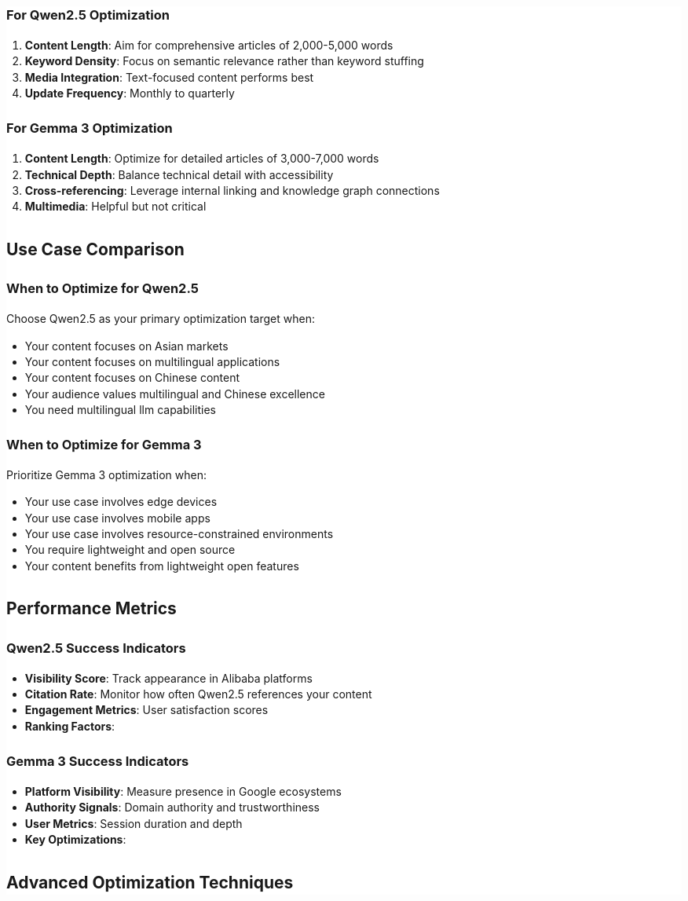 ### For Qwen2.5 Optimization

1. **Content Length**: Aim for comprehensive articles of 2,000-5,000 words
2. **Keyword Density**: Focus on semantic relevance rather than keyword stuffing
3. **Media Integration**: Text-focused content performs best
4. **Update Frequency**: Monthly to quarterly

### For Gemma 3 Optimization

1. **Content Length**: Optimize for detailed articles of 3,000-7,000 words
2. **Technical Depth**: Balance technical detail with accessibility
3. **Cross-referencing**: Leverage internal linking and knowledge graph connections
4. **Multimedia**: Helpful but not critical

## Use Case Comparison

### When to Optimize for Qwen2.5

Choose Qwen2.5 as your primary optimization target when:
- Your content focuses on Asian markets
- Your content focuses on multilingual applications
- Your content focuses on Chinese content
- Your audience values multilingual and Chinese excellence
- You need multilingual llm capabilities

### When to Optimize for Gemma 3

Prioritize Gemma 3 optimization when:
- Your use case involves edge devices
- Your use case involves mobile apps
- Your use case involves resource-constrained environments
- You require lightweight and open source
- Your content benefits from lightweight open features

## Performance Metrics

### Qwen2.5 Success Indicators
- **Visibility Score**: Track appearance in Alibaba platforms
- **Citation Rate**: Monitor how often Qwen2.5 references your content
- **Engagement Metrics**: User satisfaction scores
- **Ranking Factors**: 

### Gemma 3 Success Indicators
- **Platform Visibility**: Measure presence in Google ecosystems
- **Authority Signals**: Domain authority and trustworthiness
- **User Metrics**: Session duration and depth
- **Key Optimizations**: 

## Advanced Optimization Techniques
